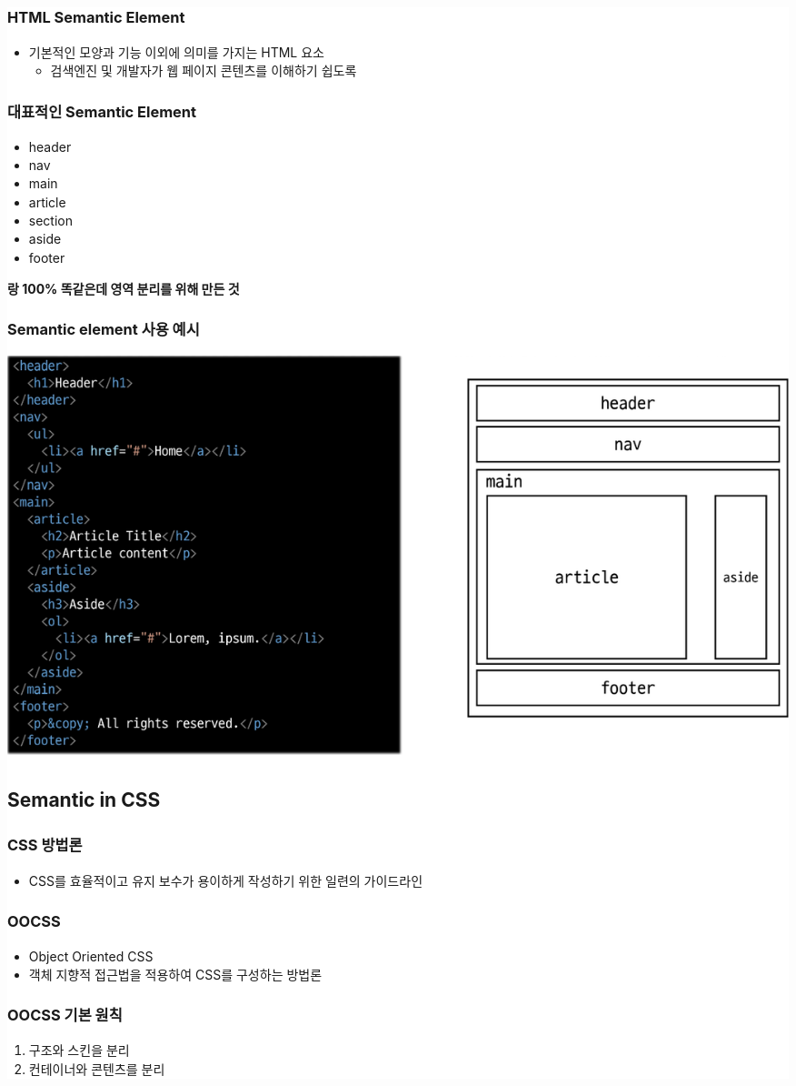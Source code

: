 ### HTML Semantic Element
 - 기본적인 모양과 기능 이외에 의미를 가지는 HTML 요소
     - 검색엔진 및 개발자가 웹 페이지 콘텐츠를 이해하기 쉽도록

### 대표적인 Semantic Element
 - header
 - nav
 - main
 - article
 - section
 - aside
 - footer

**<div>랑 100% 똑같은데 영역 분리를 위해 만든 것**

### Semantic element 사용 예시
 ![이미지](./images/capture_655.PNG)

## Semantic in CSS
### CSS 방법론
 - CSS를 효율적이고 유지 보수가 용이하게 작성하기 위한 일련의 가이드라인

### OOCSS
- Object Oriented CSS
- 객체 지향적 접근법을 적용하여 CSS를 구성하는 방법론

### OOCSS 기본 원칙
1. 구조와 스킨을 분리
2. 컨테이너와 콘텐츠를 분리
